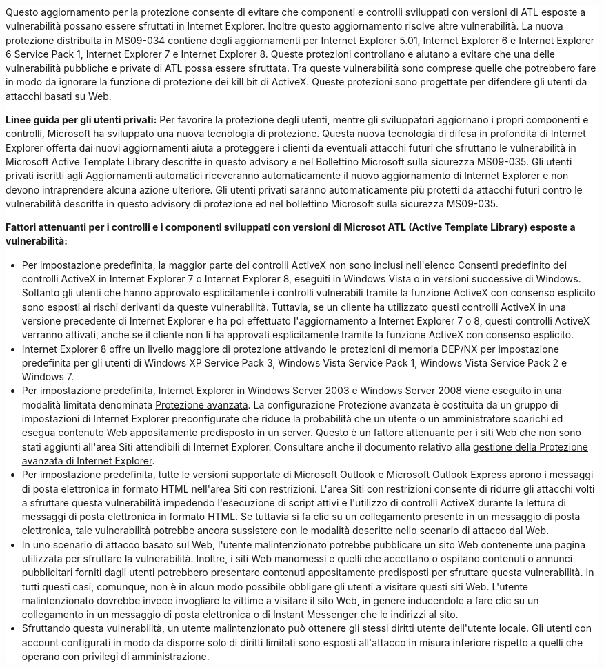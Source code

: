 Questo aggiornamento per la protezione consente di evitare che componenti e controlli sviluppati con versioni di ATL esposte a vulnerabilità possano essere sfruttati in Internet Explorer. Inoltre questo aggiornamento risolve altre vulnerabilità. La nuova protezione distribuita in MS09-034 contiene degli aggiornamenti per Internet Explorer 5.01, Internet Explorer 6 e Internet Explorer 6 Service Pack 1, Internet Explorer 7 e Internet Explorer 8. Queste protezioni controllano e aiutano a evitare che una delle vulnerabilità pubbliche e private di ATL possa essere sfruttata. Tra queste vulnerabilità sono comprese quelle che potrebbero fare in modo da ignorare la funzione di protezione dei kill bit di ActiveX. Queste protezioni sono progettate per difendere gli utenti da attacchi basati su Web.

**Linee guida per gli utenti privati:** Per favorire la protezione degli utenti, mentre gli sviluppatori aggiornano i propri componenti e controlli, Microsoft ha sviluppato una nuova tecnologia di protezione. Questa nuova tecnologia di difesa in profondità di Internet Explorer offerta dai nuovi aggiornamenti aiuta a proteggere i clienti da eventuali attacchi futuri che sfruttano le vulnerabilità in Microsoft Active Template Library descritte in questo advisory e nel Bollettino Microsoft sulla sicurezza MS09-035. Gli utenti privati iscritti agli Aggiornamenti automatici riceveranno automaticamente il nuovo aggiornamento di Internet Explorer e non devono intraprendere alcuna azione ulteriore. Gli utenti privati saranno automaticamente più protetti da attacchi futuri contro le vulnerabilità descritte in questo advisory di protezione ed nel bollettino Microsoft sulla sicurezza MS09-035.

**Fattori attenuanti per i controlli e i componenti sviluppati con versioni di Microsot ATL (Active Template Library) esposte a vulnerabilità:**

-   Per impostazione predefinita, la maggior parte dei controlli ActiveX non sono inclusi nell'elenco Consenti predefinito dei controlli ActiveX in Internet Explorer 7 o Internet Explorer 8, eseguiti in Windows Vista o in versioni successive di Windows. Soltanto gli utenti che hanno approvato esplicitamente i controlli vulnerabili tramite la funzione ActiveX con consenso esplicito sono esposti ai rischi derivanti da queste vulnerabilità. Tuttavia, se un cliente ha utilizzato questi controlli ActiveX in una versione precedente di Internet Explorer e ha poi effettuato l'aggiornamento a Internet Explorer 7 o 8, questi controlli ActiveX verranno attivati, anche se il cliente non li ha approvati esplicitamente tramite la funzione ActiveX con consenso esplicito.
-   Internet Explorer 8 offre un livello maggiore di protezione attivando le protezioni di memoria DEP/NX per impostazione predefinita per gli utenti di Windows XP Service Pack 3, Windows Vista Service Pack 1, Windows Vista Service Pack 2 e Windows 7.
-   Per impostazione predefinita, Internet Explorer in Windows Server 2003 e Windows Server 2008 viene eseguito in una modalità limitata denominata [Protezione avanzata](http://msdn.microsoft.com/library/ms537180(vs.85).aspx). La configurazione Protezione avanzata è costituita da un gruppo di impostazioni di Internet Explorer preconfigurate che riduce la probabilità che un utente o un amministratore scarichi ed esegua contenuto Web appositamente predisposto in un server. Questo è un fattore attenuante per i siti Web che non sono stati aggiunti all'area Siti attendibili di Internet Explorer. Consultare anche il documento relativo alla [gestione della Protezione avanzata di Internet Explorer](http://go.microsoft.com/fwlink/?linkid=92055).
-   Per impostazione predefinita, tutte le versioni supportate di Microsoft Outlook e Microsoft Outlook Express aprono i messaggi di posta elettronica in formato HTML nell'area Siti con restrizioni. L'area Siti con restrizioni consente di ridurre gli attacchi volti a sfruttare questa vulnerabilità impedendo l'esecuzione di script attivi e l'utilizzo di controlli ActiveX durante la lettura di messaggi di posta elettronica in formato HTML. Se tuttavia si fa clic su un collegamento presente in un messaggio di posta elettronica, tale vulnerabilità potrebbe ancora sussistere con le modalità descritte nello scenario di attacco dal Web.
-   In uno scenario di attacco basato sul Web, l'utente malintenzionato potrebbe pubblicare un sito Web contenente una pagina utilizzata per sfruttare la vulnerabilità. Inoltre, i siti Web manomessi e quelli che accettano o ospitano contenuti o annunci pubblicitari forniti dagli utenti potrebbero presentare contenuti appositamente predisposti per sfruttare questa vulnerabilità. In tutti questi casi, comunque, non è in alcun modo possibile obbligare gli utenti a visitare questi siti Web. L'utente malintenzionato dovrebbe invece invogliare le vittime a visitare il sito Web, in genere inducendole a fare clic su un collegamento in un messaggio di posta elettronica o di Instant Messenger che le indirizzi al sito.
-   Sfruttando questa vulnerabilità, un utente malintenzionato può ottenere gli stessi diritti utente dell'utente locale. Gli utenti con account configurati in modo da disporre solo di diritti limitati sono esposti all'attacco in misura inferiore rispetto a quelli che operano con privilegi di amministrazione.
